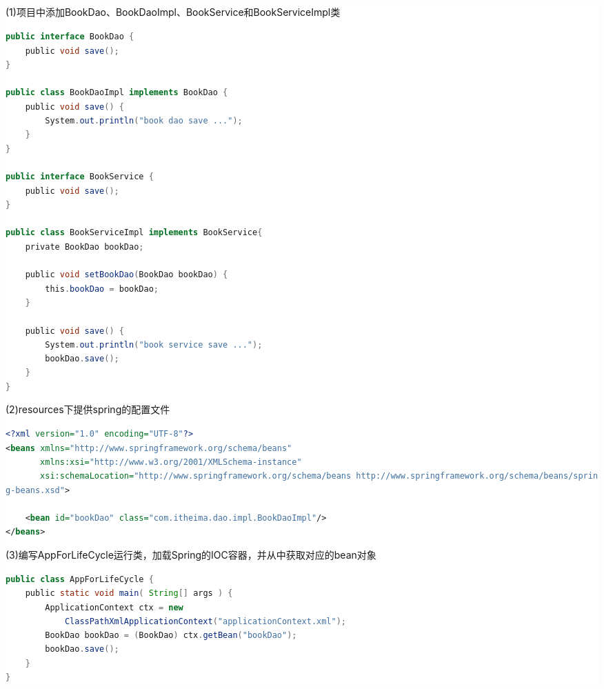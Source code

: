 (1)项目中添加BookDao、BookDaoImpl、BookService和BookServiceImpl类

```java
public interface BookDao {
    public void save();
}
​
public class BookDaoImpl implements BookDao {
    public void save() {
        System.out.println("book dao save ...");
    }
}
​
public interface BookService {
    public void save();
}
​
public class BookServiceImpl implements BookService{
    private BookDao bookDao;
​
    public void setBookDao(BookDao bookDao) {
        this.bookDao = bookDao;
    }
​
    public void save() {
        System.out.println("book service save ...");
        bookDao.save();
    }
}
```

(2)resources下提供spring的配置文件

```xml
<?xml version="1.0" encoding="UTF-8"?>
<beans xmlns="http://www.springframework.org/schema/beans"
       xmlns:xsi="http://www.w3.org/2001/XMLSchema-instance"
       xsi:schemaLocation="http://www.springframework.org/schema/beans http://www.springframework.org/schema/beans/spring-beans.xsd">
​
    <bean id="bookDao" class="com.itheima.dao.impl.BookDaoImpl"/>
</beans>
```

(3)编写AppForLifeCycle运行类，加载Spring的IOC容器，并从中获取对应的bean对象

```java
public class AppForLifeCycle {
    public static void main( String[] args ) {
        ApplicationContext ctx = new 
            ClassPathXmlApplicationContext("applicationContext.xml");
        BookDao bookDao = (BookDao) ctx.getBean("bookDao");
        bookDao.save();
    }
}
```

